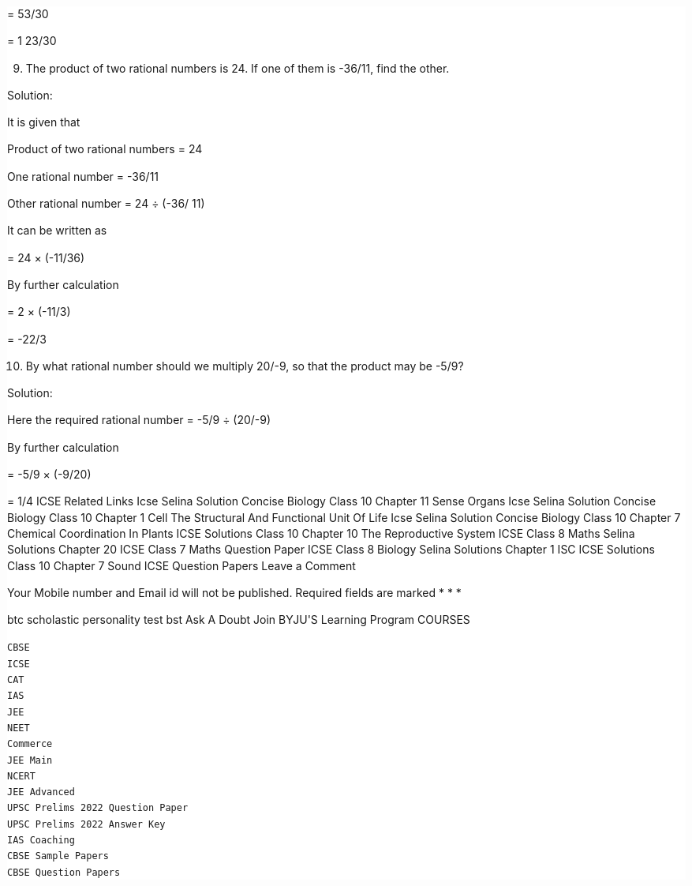 = 53/30

= 1 23/30

9. The product of two rational numbers is 24. If one of them is -36/11, find the other.

Solution:

It is given that

Product of two rational numbers = 24

One rational number = -36/11

Other rational number = 24 ÷ (-36/ 11)

It can be written as

= 24 × (-11/36)

By further calculation

= 2 × (-11/3)

= -22/3

10. By what rational number should we multiply 20/-9, so that the product may be -5/9?

Solution:

Here the required rational number = -5/9 ÷ (20/-9)

By further calculation

= -5/9 × (-9/20)

= 1/4
ICSE Related Links
Icse Selina Solution Concise Biology Class 10 Chapter 11 Sense Organs 	Icse Selina Solution Concise Biology Class 10 Chapter 1 Cell The Structural And Functional Unit Of Life
Icse Selina Solution Concise Biology Class 10 Chapter 7 Chemical Coordination In Plants 	ICSE Solutions Class 10 Chapter 10 The Reproductive System
ICSE Class 8 Maths Selina Solutions Chapter 20 	ICSE Class 7 Maths Question Paper
ICSE Class 8 Biology Selina Solutions Chapter 1 	ISC
ICSE Solutions Class 10 Chapter 7 Sound 	ICSE Question Papers
Leave a Comment

Your Mobile number and Email id will not be published. Required fields are marked *
*
*

btc scholastic personality test
bst
Ask A Doubt
Join BYJU'S Learning Program
COURSES

    CBSE
    ICSE
    CAT
    IAS
    JEE
    NEET
    Commerce
    JEE Main
    NCERT
    JEE Advanced
    UPSC Prelims 2022 Question Paper
    UPSC Prelims 2022 Answer Key
    IAS Coaching
    CBSE Sample Papers
    CBSE Question Papers
